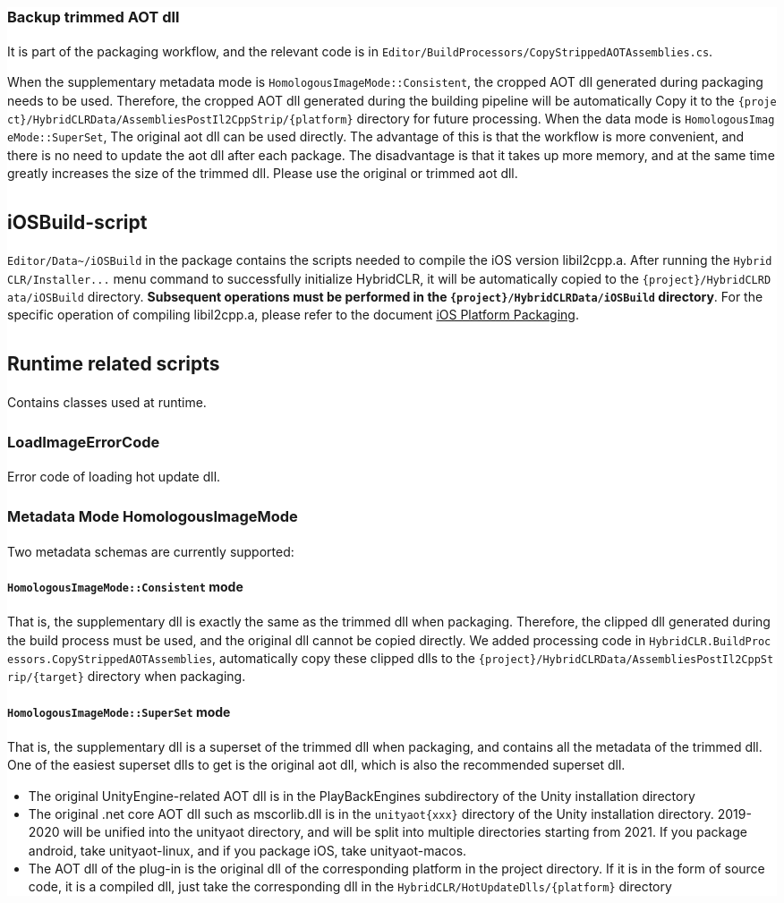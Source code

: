 ### Backup trimmed AOT dll

It is part of the packaging workflow, and the relevant code is in `Editor/BuildProcessors/CopyStrippedAOTAssemblies.cs`.

When the supplementary metadata mode is `HomologousImageMode::Consistent`, the cropped AOT dll generated during packaging needs to be used. Therefore, the cropped AOT dll generated during the building pipeline will be automatically
Copy it to the `{project}/HybridCLRData/AssembliesPostIl2CppStrip/{platform}` directory for future processing. When the data mode is `HomologousImageMode::SuperSet`,
The original aot dll can be used directly. The advantage of this is that the workflow is more convenient, and there is no need to update the aot dll after each package. The disadvantage is that it takes up more memory, and at the same time greatly increases the size of the trimmed dll. Please use the original or trimmed aot dll.


## iOSBuild-script

`Editor/Data~/iOSBuild` in the package contains the scripts needed to compile the iOS version libil2cpp.a. After running the `HybridCLR/Installer...` menu command to successfully initialize HybridCLR, it will be automatically copied to the `{project}/HybridCLRData/iOSBuild` directory.
**Subsequent operations must be performed in the `{project}/HybridCLRData/iOSBuild` directory**. For the specific operation of compiling libil2cpp.a, please refer to the document [iOS Platform Packaging](../basic/buildpipeline.md).

## Runtime related scripts

Contains classes used at runtime.

### LoadImageErrorCode

Error code of loading hot update dll.

### Metadata Mode HomologousImageMode

Two metadata schemas are currently supported:

#### `HomologousImageMode::Consistent` mode

That is, the supplementary dll is exactly the same as the trimmed dll when packaging. Therefore, the clipped dll generated during the build process must be used, and the original dll cannot be copied directly. We added processing code in `HybridCLR.BuildProcessors.CopyStrippedAOTAssemblies`, automatically copy these clipped dlls to the `{project}/HybridCLRData/AssembliesPostIl2CppStrip/{target}` directory when packaging.

#### `HomologousImageMode::SuperSet` mode

That is, the supplementary dll is a superset of the trimmed dll when packaging, and contains all the metadata of the trimmed dll. One of the easiest superset dlls to get is the original aot dll, which is also the recommended superset dll.

- The original UnityEngine-related AOT dll is in the PlayBackEngines subdirectory of the Unity installation directory
- The original .net core AOT dll such as mscorlib.dll is in the `unityaot{xxx}` directory of the Unity installation directory. 2019-2020 will be unified into the unityaot directory, and will be split into multiple directories starting from 2021. If you package android, take unityaot-linux, and if you package iOS, take unityaot-macos.
- The AOT dll of the plug-in is the original dll of the corresponding platform in the project directory. If it is in the form of source code, it is a compiled dll, just take the corresponding dll in the `HybridCLR/HotUpdateDlls/{platform}` directory
